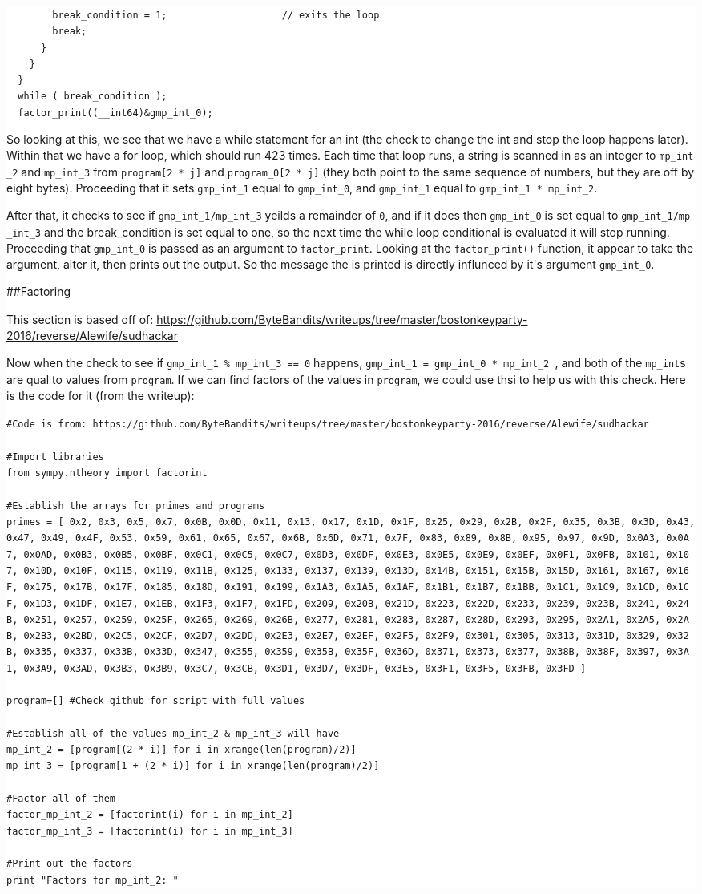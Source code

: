 ```
        break_condition = 1;                    // exits the loop
        break;
      }
    }
  }
  while ( break_condition );
  factor_print((__int64)&gmp_int_0);
```

So looking at this, we see that we have a while statement for an int (the check to change the int and stop the loop happens later). Within that we have a for loop, which should run 423 times. Each time that loop runs, a string is scanned in as an integer to `mp_int_2` and `mp_int_3` from `program[2 * j]` and `program_0[2 * j]` (they both point to the same sequence of numbers, but they are off by eight bytes). Proceeding that it sets `gmp_int_1` equal to `gmp_int_0`, and `gmp_int_1` equal to `gmp_int_1 * mp_int_2`. 

After that, it checks to see if `gmp_int_1/mp_int_3` yeilds a remainder of `0`, and if it does then `gmp_int_0` is set equal to `gmp_int_1/mp_int_3` and the break_condition is set equal to one, so the next time the while loop conditional is evaluated it will stop running. Proceeding that `gmp_int_0` is passed as an argument to `factor_print`. Looking at the `factor_print()` function, it appear to take the argument, alter it, then prints out the output. So the message the is printed is directly influnced by it's argument `gmp_int_0`. 

##Factoring

This section is based off of: https://github.com/ByteBandits/writeups/tree/master/bostonkeyparty-2016/reverse/Alewife/sudhackar

Now when the check to see if `gmp_int_1 % mp_int_3 == 0` happens, `gmp_int_1 = gmp_int_0 * mp_int_2 `, and both of the `mp_int`s are qual to values from `program`. If we can find factors of the values in `program`, we could use thsi to help us with this check. Here is the code for it (from the writeup):

```
#Code is from: https://github.com/ByteBandits/writeups/tree/master/bostonkeyparty-2016/reverse/Alewife/sudhackar

#Import libraries
from sympy.ntheory import factorint

#Establish the arrays for primes and programs
primes = [ 0x2, 0x3, 0x5, 0x7, 0x0B, 0x0D, 0x11, 0x13, 0x17, 0x1D, 0x1F, 0x25, 0x29, 0x2B, 0x2F, 0x35, 0x3B, 0x3D, 0x43, 0x47, 0x49, 0x4F, 0x53, 0x59, 0x61, 0x65, 0x67, 0x6B, 0x6D, 0x71, 0x7F, 0x83, 0x89, 0x8B, 0x95, 0x97, 0x9D, 0x0A3, 0x0A7, 0x0AD, 0x0B3, 0x0B5, 0x0BF, 0x0C1, 0x0C5, 0x0C7, 0x0D3, 0x0DF, 0x0E3, 0x0E5, 0x0E9, 0x0EF, 0x0F1, 0x0FB, 0x101, 0x107, 0x10D, 0x10F, 0x115, 0x119, 0x11B, 0x125, 0x133, 0x137, 0x139, 0x13D, 0x14B, 0x151, 0x15B, 0x15D, 0x161, 0x167, 0x16F, 0x175, 0x17B, 0x17F, 0x185, 0x18D, 0x191, 0x199, 0x1A3, 0x1A5, 0x1AF, 0x1B1, 0x1B7, 0x1BB, 0x1C1, 0x1C9, 0x1CD, 0x1CF, 0x1D3, 0x1DF, 0x1E7, 0x1EB, 0x1F3, 0x1F7, 0x1FD, 0x209, 0x20B, 0x21D, 0x223, 0x22D, 0x233, 0x239, 0x23B, 0x241, 0x24B, 0x251, 0x257, 0x259, 0x25F, 0x265, 0x269, 0x26B, 0x277, 0x281, 0x283, 0x287, 0x28D, 0x293, 0x295, 0x2A1, 0x2A5, 0x2AB, 0x2B3, 0x2BD, 0x2C5, 0x2CF, 0x2D7, 0x2DD, 0x2E3, 0x2E7, 0x2EF, 0x2F5, 0x2F9, 0x301, 0x305, 0x313, 0x31D, 0x329, 0x32B, 0x335, 0x337, 0x33B, 0x33D, 0x347, 0x355, 0x359, 0x35B, 0x35F, 0x36D, 0x371, 0x373, 0x377, 0x38B, 0x38F, 0x397, 0x3A1, 0x3A9, 0x3AD, 0x3B3, 0x3B9, 0x3C7, 0x3CB, 0x3D1, 0x3D7, 0x3DF, 0x3E5, 0x3F1, 0x3F5, 0x3FB, 0x3FD ]

program=[] #Check github for script with full values

#Establish all of the values mp_int_2 & mp_int_3 will have
mp_int_2 = [program[(2 * i)] for i in xrange(len(program)/2)]
mp_int_3 = [program[1 + (2 * i)] for i in xrange(len(program)/2)]

#Factor all of them
factor_mp_int_2 = [factorint(i) for i in mp_int_2]
factor_mp_int_3 = [factorint(i) for i in mp_int_3]

#Print out the factors
print "Factors for mp_int_2: "
```
